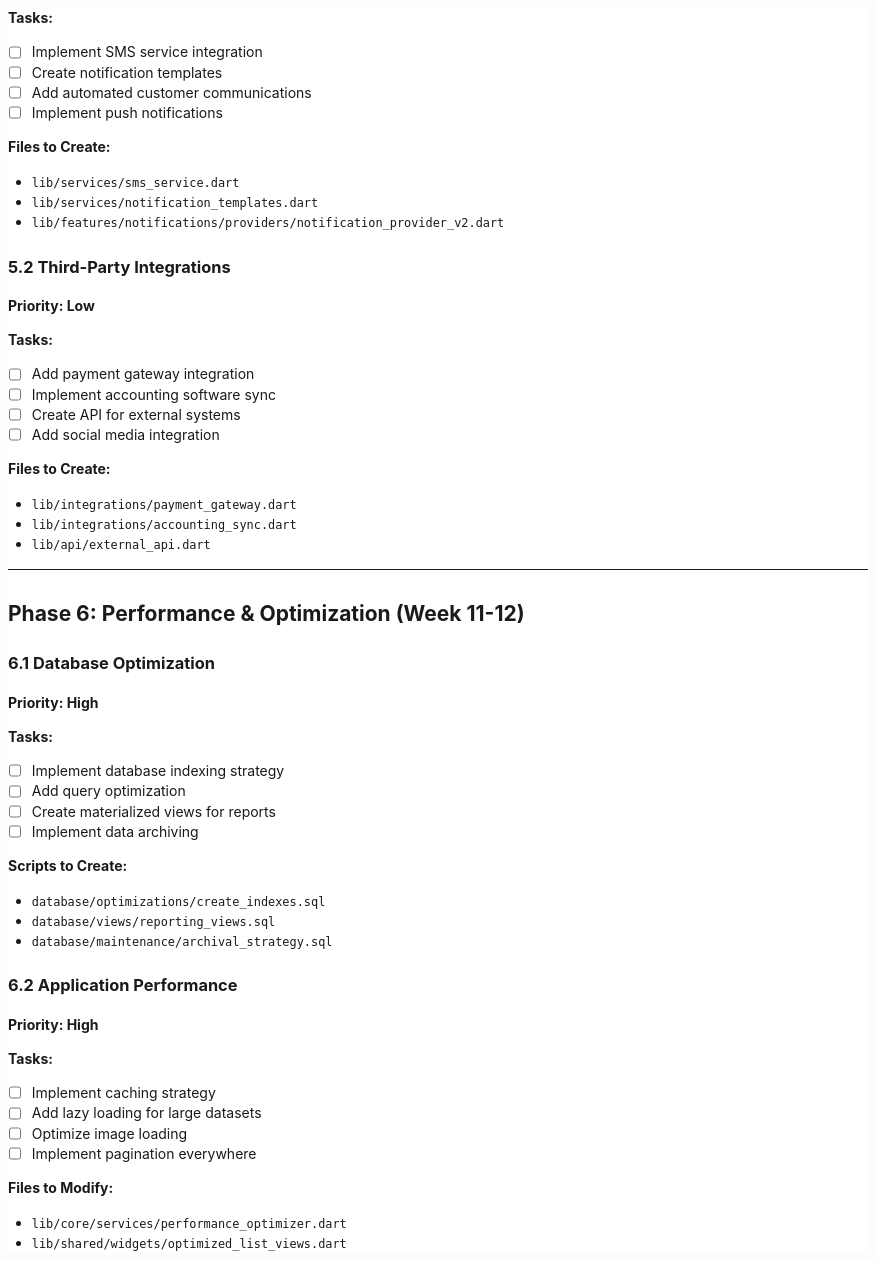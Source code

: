 **Tasks:**
- [ ] Implement SMS service integration
- [ ] Create notification templates
- [ ] Add automated customer communications
- [ ] Implement push notifications

**Files to Create:**
- `lib/services/sms_service.dart`
- `lib/services/notification_templates.dart`
- `lib/features/notifications/providers/notification_provider_v2.dart`

### 5.2 Third-Party Integrations
**Priority: Low**

**Tasks:**
- [ ] Add payment gateway integration
- [ ] Implement accounting software sync
- [ ] Create API for external systems
- [ ] Add social media integration

**Files to Create:**
- `lib/integrations/payment_gateway.dart`
- `lib/integrations/accounting_sync.dart`
- `lib/api/external_api.dart`

---

## Phase 6: Performance & Optimization (Week 11-12)

### 6.1 Database Optimization
**Priority: High**

**Tasks:**
- [ ] Implement database indexing strategy
- [ ] Add query optimization
- [ ] Create materialized views for reports
- [ ] Implement data archiving

**Scripts to Create:**
- `database/optimizations/create_indexes.sql`
- `database/views/reporting_views.sql`
- `database/maintenance/archival_strategy.sql`

### 6.2 Application Performance
**Priority: High**

**Tasks:**
- [ ] Implement caching strategy
- [ ] Add lazy loading for large datasets
- [ ] Optimize image loading
- [ ] Implement pagination everywhere

**Files to Modify:**
- `lib/core/services/performance_optimizer.dart`
- `lib/shared/widgets/optimized_list_views.dart`
